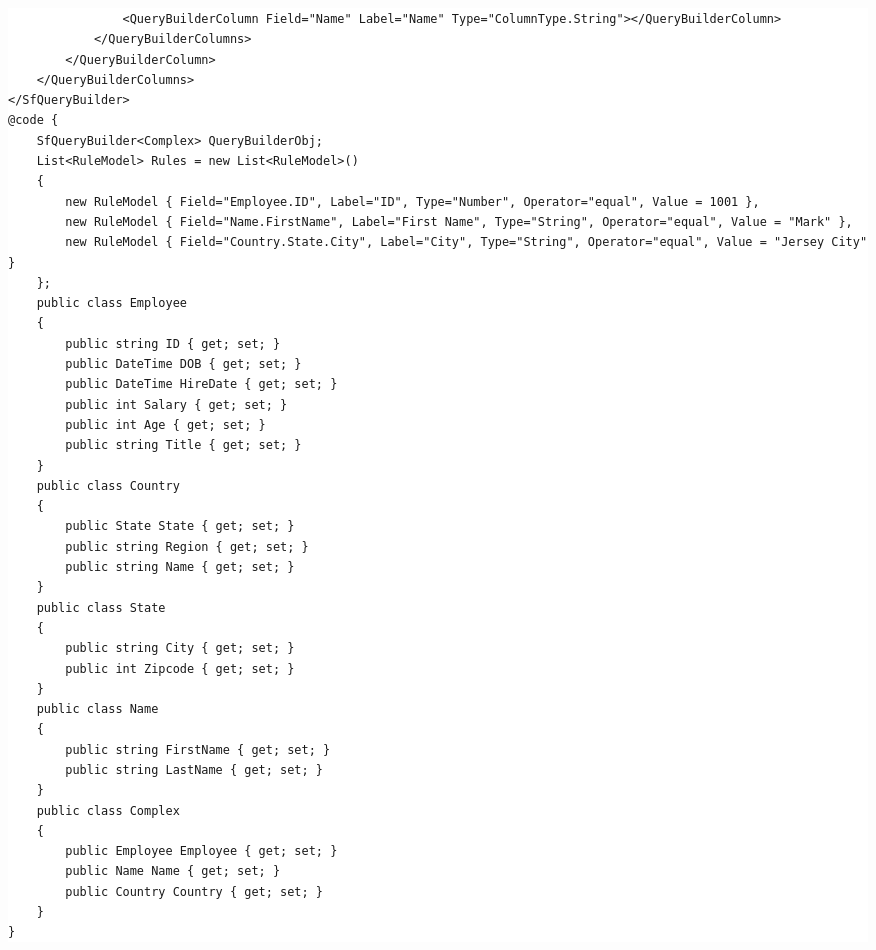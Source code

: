 ```cshtml
                <QueryBuilderColumn Field="Name" Label="Name" Type="ColumnType.String"></QueryBuilderColumn>
            </QueryBuilderColumns>
        </QueryBuilderColumn>
    </QueryBuilderColumns>
</SfQueryBuilder>
@code {
    SfQueryBuilder<Complex> QueryBuilderObj;
    List<RuleModel> Rules = new List<RuleModel>()
    {
        new RuleModel { Field="Employee.ID", Label="ID", Type="Number", Operator="equal", Value = 1001 },
        new RuleModel { Field="Name.FirstName", Label="First Name", Type="String", Operator="equal", Value = "Mark" },
        new RuleModel { Field="Country.State.City", Label="City", Type="String", Operator="equal", Value = "Jersey City" }
    };
    public class Employee
    {
        public string ID { get; set; }
        public DateTime DOB { get; set; }
        public DateTime HireDate { get; set; }
        public int Salary { get; set; }
        public int Age { get; set; }
        public string Title { get; set; }
    }
    public class Country
    {
        public State State { get; set; }
        public string Region { get; set; }
        public string Name { get; set; }
    }
    public class State
    {
        public string City { get; set; }
        public int Zipcode { get; set; }
    }
    public class Name
    {
        public string FirstName { get; set; }
        public string LastName { get; set; }
    }
    public class Complex
    {
        public Employee Employee { get; set; }
        public Name Name { get; set; }
        public Country Country { get; set; }
    }
}

```
